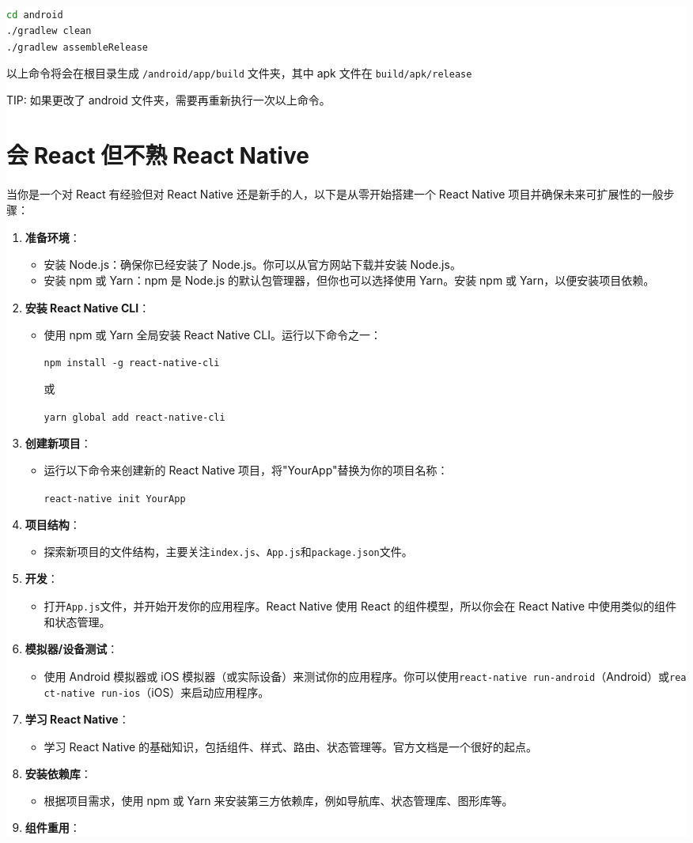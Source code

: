 ```bash
cd android
./gradlew clean
./gradlew assembleRelease
```

以上命令将会在根目录生成 `/android/app/build` 文件夹，其中 apk 文件在 `build/apk/release`

TIP: 如果更改了 android 文件夹，需要再重新执行一次以上命令。

# 会 React 但不熟 React Native

当你是一个对 React 有经验但对 React Native 还是新手的人，以下是从零开始搭建一个 React Native 项目并确保未来可扩展性的一般步骤：

1. **准备环境**：

   - 安装 Node.js：确保你已经安装了 Node.js。你可以从官方网站下载并安装 Node.js。
   - 安装 npm 或 Yarn：npm 是 Node.js 的默认包管理器，但你也可以选择使用 Yarn。安装 npm 或 Yarn，以便安装项目依赖。

2. **安装 React Native CLI**：

   - 使用 npm 或 Yarn 全局安装 React Native CLI。运行以下命令之一：
     ```
     npm install -g react-native-cli
     ```
     或
     ```
     yarn global add react-native-cli
     ```

3. **创建新项目**：

   - 运行以下命令来创建新的 React Native 项目，将"YourApp"替换为你的项目名称：
     ```
     react-native init YourApp
     ```

4. **项目结构**：

   - 探索新项目的文件结构，主要关注`index.js`、`App.js`和`package.json`文件。

5. **开发**：

   - 打开`App.js`文件，并开始开发你的应用程序。React Native 使用 React 的组件模型，所以你会在 React Native 中使用类似的组件和状态管理。

6. **模拟器/设备测试**：

   - 使用 Android 模拟器或 iOS 模拟器（或实际设备）来测试你的应用程序。你可以使用`react-native run-android`（Android）或`react-native run-ios`（iOS）来启动应用程序。

7. **学习 React Native**：

   - 学习 React Native 的基础知识，包括组件、样式、路由、状态管理等。官方文档是一个很好的起点。

8. **安装依赖库**：

   - 根据项目需求，使用 npm 或 Yarn 来安装第三方依赖库，例如导航库、状态管理库、图形库等。

9. **组件重用**：
